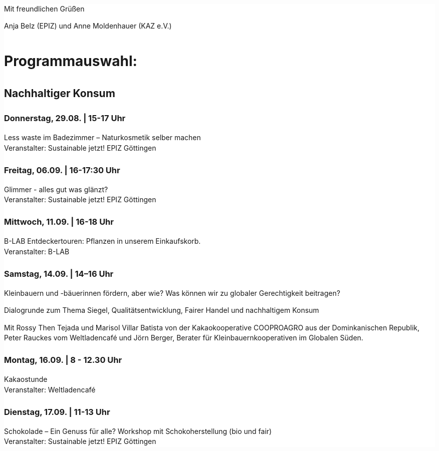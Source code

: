  

Mit freundlichen Grüßen

Anja Belz (EPIZ) und Anne Moldenhauer (KAZ e.V.)

 

# Programmauswahl:

 

## Nachhaltiger Konsum

 

### Donnerstag, 29.08. | 15-17 Uhr

Less waste im Badezimmer – Naturkosmetik selber machen  
Veranstalter: Sustainable jetzt! EPIZ Göttingen

 

### Freitag, 06.09. | 16-17:30 Uhr

Glimmer - alles gut was glänzt?  
Veranstalter: Sustainable jetzt! EPIZ Göttingen

 

### Mittwoch, 11.09. | 16-18 Uhr

B-LAB Entdeckertouren: Pflanzen in unserem Einkaufskorb.  
Veranstalter: B-LAB

 

### Samstag, 14.09. | 14–16 Uhr

Kleinbauern und -bäuerinnen fördern, aber wie? Was können wir zu globaler Gerechtigkeit beitragen?

Dialogrunde zum Thema Siegel, Qualitätsentwicklung, Fairer Handel und nachhaltigem Konsum

Mit Rossy Then Tejada und Marisol Villar Batista von der Kakaokooperative COOPROAGRO aus der Dominkanischen Republik, Peter Rauckes vom Weltladencafé und Jörn Berger, Berater für Kleinbauernkooperativen im Globalen Süden.

 

### Montag, 16.09. | 8 - 12.30 Uhr

Kakaostunde  
Veranstalter: Weltladencafé

 

### Dienstag, 17.09. | 11-13 Uhr

Schokolade – Ein Genuss für alle? Workshop mit Schokoherstellung (bio und fair)  
Veranstalter: Sustainable jetzt! EPIZ Göttingen
